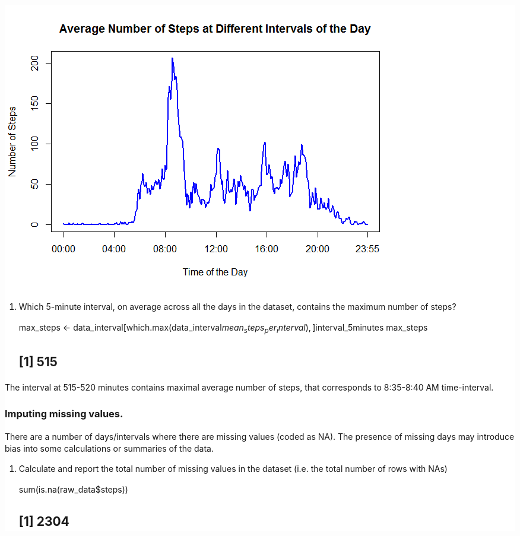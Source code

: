 ![](Assignment1_files/figure-markdown_strict/unnamed-chunk-8-1.png)

1.  Which 5-minute interval, on average across all the days in the
    dataset, contains the maximum number of steps?



    max_steps <- data_interval[which.max(data_interval$mean_steps_per_interval),]$interval_5minutes
    max_steps

    ## [1] 515

The interval at 515-520 minutes contains maximal average number of
steps, that corresponds to 8:35-8:40 AM time-interval.

### Imputing missing values.

There are a number of days/intervals where there are missing values
(coded as NA). The presence of missing days may introduce bias into some
calculations or summaries of the data.

1.  Calculate and report the total number of missing values in the
    dataset (i.e. the total number of rows with NAs)



    sum(is.na(raw_data$steps))

    ## [1] 2304
